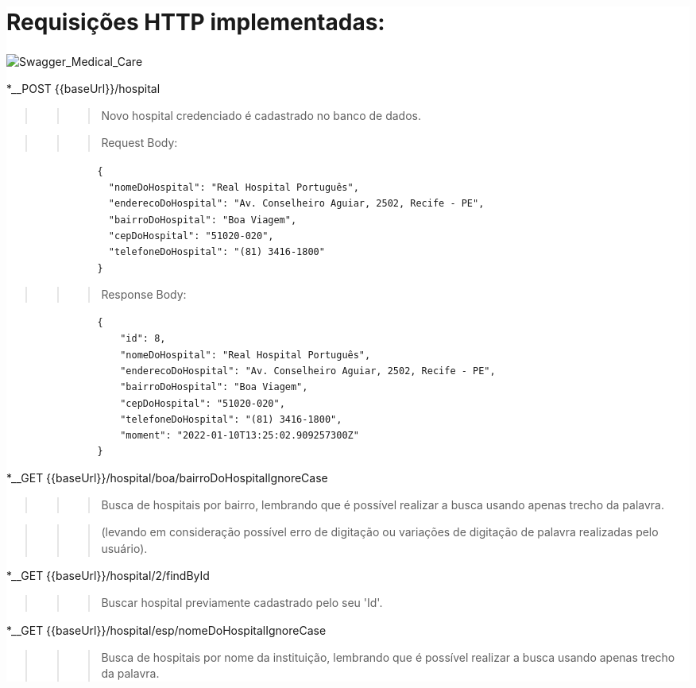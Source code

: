 





# Requisições HTTP implementadas:
![Swagger_Medical_Care](https://user-images.githubusercontent.com/57645281/148706224-ceef9ee7-21e2-462d-ab01-133e9cc33bca.png)









*__POST {{baseUrl}}/hospital
>>>Novo hospital credenciado é cadastrado no banco de dados.

>>>Request Body:
```
                {
                  "nomeDoHospital": "Real Hospital Português",
                  "enderecoDoHospital": "Av. Conselheiro Aguiar, 2502, Recife - PE",
                  "bairroDoHospital": "Boa Viagem",
                  "cepDoHospital": "51020-020",  
                  "telefoneDoHospital": "(81) 3416-1800"
                }
```


>>>Response Body:
```
                {
                    "id": 8,
                    "nomeDoHospital": "Real Hospital Português",
                    "enderecoDoHospital": "Av. Conselheiro Aguiar, 2502, Recife - PE",
                    "bairroDoHospital": "Boa Viagem",
                    "cepDoHospital": "51020-020",
                    "telefoneDoHospital": "(81) 3416-1800",
                    "moment": "2022-01-10T13:25:02.909257300Z"
                }

```

*__GET {{baseUrl}}/hospital/boa/bairroDoHospitalIgnoreCase
>>>Busca de hospitais por bairro, lembrando que é possível realizar a busca usando apenas trecho da palavra.

>>>(levando em consideração possível erro de digitação ou variações de digitação de palavra realizadas pelo usuário).



*__GET {{baseUrl}}/hospital/2/findById
>>>Buscar hospital previamente cadastrado pelo seu 'Id'. 



*__GET {{baseUrl}}/hospital/esp/nomeDoHospitalIgnoreCase
>>>Busca de hospitais por nome da instituição, lembrando que é possível realizar a busca usando apenas trecho da palavra.
